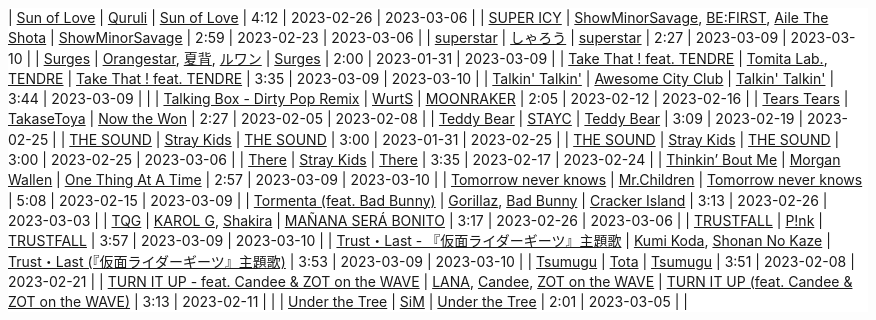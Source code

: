| [Sun of Love](https://open.spotify.com/track/4Dh38LmVwPAgnwBIbo8ndS) | [Quruli](https://open.spotify.com/artist/26WuprsX7JRG69T0PXkze4) | [Sun of Love](https://open.spotify.com/album/5ZJLJPs0uVBvVQ4fHo6X2I) | 4:12 | 2023-02-26 | 2023-03-06 |
| [SUPER ICY](https://open.spotify.com/track/5O8S2eYPgvXeDS4Y3ij3hi) | [ShowMinorSavage](https://open.spotify.com/artist/0x7bC0gbku4Mu85Pv6wYva), [BE:FIRST](https://open.spotify.com/artist/4wCW8kZ8LL7QIdcE8EOKPP), [Aile The Shota](https://open.spotify.com/artist/2cRxXzkAobXvwQgUv5FRju) | [ShowMinorSavage](https://open.spotify.com/album/389GZboPayTQc6bpcp5dya) | 2:59 | 2023-02-23 | 2023-03-06 |
| [superstar](https://open.spotify.com/track/5dtSo15FjmXOZ03nmNmLGN) | [しゃろう](https://open.spotify.com/artist/78Oq5iXIM9HCAe0zYg8E7o) | [superstar](https://open.spotify.com/album/6gcmPXHTPkOAsRvqUqoXn2) | 2:27 | 2023-03-09 | 2023-03-10 |
| [Surges](https://open.spotify.com/track/66a0Ib85gRjtZmac4HFsvw) | [Orangestar](https://open.spotify.com/artist/420aixNZr4paRQmuRXz3DS), [夏背](https://open.spotify.com/artist/3xRckHz0CRl2Z328bNeVpC), [ルワン](https://open.spotify.com/artist/0UOSYwTdo7kX41HWeuykKm) | [Surges](https://open.spotify.com/album/3Ub59gYPmtgwd0FUDeptaH) | 2:00 | 2023-01-31 | 2023-03-09 |
| [Take That ! feat\. TENDRE](https://open.spotify.com/track/64ygTL7d8g37JIp4rcRZ26) | [Tomita Lab.](https://open.spotify.com/artist/0nmnnGl422TngJtYeEj5vD), [TENDRE](https://open.spotify.com/artist/6cMnpAZ9QN0wn4dVd0Tinb) | [Take That ! feat\. TENDRE](https://open.spotify.com/album/72MRQEQStg151kpzKoTM7q) | 3:35 | 2023-03-09 | 2023-03-10 |
| [Talkin' Talkin'](https://open.spotify.com/track/5qvsE4V7Vpqa8GHDHQoQta) | [Awesome City Club](https://open.spotify.com/artist/7jGn8qhLb48n7yMMNfAoHv) | [Talkin' Talkin'](https://open.spotify.com/album/76D9Qr6EaD8P56RKKjgCF9) | 3:44 | 2023-03-09 |  |
| [Talking Box \- Dirty Pop Remix](https://open.spotify.com/track/7rTBToPQ2Uf408iKfFHU7r) | [WurtS](https://open.spotify.com/artist/6oued35Hkg7GIEXqVfBrQK) | [MOONRAKER](https://open.spotify.com/album/0wEbthaJbMzqMJ02LipHXN) | 2:05 | 2023-02-12 | 2023-02-16 |
| [Tears Tears](https://open.spotify.com/track/7E3hk1Be9HJpeBpeX8frEx) | [TakaseToya](https://open.spotify.com/artist/013zmpwJVA8E15pb1hM68O) | [Now the Won](https://open.spotify.com/album/2KvkQCChLrO2PM2XeiYXkZ) | 2:27 | 2023-02-05 | 2023-02-08 |
| [Teddy Bear](https://open.spotify.com/track/4kSDi21MeOoSvpZs6MveI9) | [STAYC](https://open.spotify.com/artist/01XYiBYaoMJcNhPokrg0l0) | [Teddy Bear](https://open.spotify.com/album/325MEzmbNCQvjsP3oaJh4x) | 3:09 | 2023-02-19 | 2023-02-25 |
| [THE SOUND](https://open.spotify.com/track/0q8bRAh9BktYFcsFfXOOWI) | [Stray Kids](https://open.spotify.com/artist/2dIgFjalVxs4ThymZ67YCE) | [THE SOUND](https://open.spotify.com/album/6MZOLMj926Ee5L8SzFFeEE) | 3:00 | 2023-01-31 | 2023-02-25 |
| [THE SOUND](https://open.spotify.com/track/2ovMFHvl5jWOZdhd9hL7uf) | [Stray Kids](https://open.spotify.com/artist/2dIgFjalVxs4ThymZ67YCE) | [THE SOUND](https://open.spotify.com/album/4ZW5rXkLINHYqH2MIAhkP2) | 3:00 | 2023-02-25 | 2023-03-06 |
| [There](https://open.spotify.com/track/6gHeWGamtOYHBd1LBZ7Fv6) | [Stray Kids](https://open.spotify.com/artist/2dIgFjalVxs4ThymZ67YCE) | [There](https://open.spotify.com/album/2j8BoKqZrMUYTARDIs9XDk) | 3:35 | 2023-02-17 | 2023-02-24 |
| [Thinkin’ Bout Me](https://open.spotify.com/track/0PAcdVzhPO4gq1Iym9ESnK) | [Morgan Wallen](https://open.spotify.com/artist/4oUHIQIBe0LHzYfvXNW4QM) | [One Thing At A Time](https://open.spotify.com/album/6i7mF7whyRJuLJ4ogbH2wh) | 2:57 | 2023-03-09 | 2023-03-10 |
| [Tomorrow never knows](https://open.spotify.com/track/2CbDcSVFCbMSfLMoZiAFYN) | [Mr.Children](https://open.spotify.com/artist/1qma7XhwZotCAucL7NHVLY) | [Tomorrow never knows](https://open.spotify.com/album/5vAtCoUPIwBeNXC3vlxVUe) | 5:08 | 2023-02-15 | 2023-03-09 |
| [Tormenta \(feat\. Bad Bunny\)](https://open.spotify.com/track/38UYeBLfvpnDSG9GznZdnL) | [Gorillaz](https://open.spotify.com/artist/3AA28KZvwAUcZuOKwyblJQ), [Bad Bunny](https://open.spotify.com/artist/4q3ewBCX7sLwd24euuV69X) | [Cracker Island](https://open.spotify.com/album/4wtZQMNTC1O79kDxMBsEan) | 3:13 | 2023-02-26 | 2023-03-03 |
| [TQG](https://open.spotify.com/track/0DWdj2oZMBFSzRsi2Cvfzf) | [KAROL G](https://open.spotify.com/artist/790FomKkXshlbRYZFtlgla), [Shakira](https://open.spotify.com/artist/0EmeFodog0BfCgMzAIvKQp) | [MAÑANA SERÁ BONITO](https://open.spotify.com/album/4kS7bSuU0Jm9LYMosFU2x5) | 3:17 | 2023-02-26 | 2023-03-06 |
| [TRUSTFALL](https://open.spotify.com/track/1gUwi1o1S9W9P0FQgJdY8s) | [P!nk](https://open.spotify.com/artist/1KCSPY1glIKqW2TotWuXOR) | [TRUSTFALL](https://open.spotify.com/album/1GIWJs7mEdzKym3tQ8QScJ) | 3:57 | 2023-03-09 | 2023-03-10 |
| [Trust・Last \- 『仮面ライダーギーツ』主題歌](https://open.spotify.com/track/1NiilZVif2QNrAwbWJ48Vj) | [Kumi Koda](https://open.spotify.com/artist/2mGYHril2LuZodRtTX06BC), [Shonan No Kaze](https://open.spotify.com/artist/70x6gPIjIhWtxjczooKl3p) | [Trust・Last \(『仮面ライダーギーツ』主題歌\)](https://open.spotify.com/album/5OUwY7WWq48zabmfgzZeFY) | 3:53 | 2023-03-09 | 2023-03-10 |
| [Tsumugu](https://open.spotify.com/track/6uqDqDf5OVAyVj6lxwWrAx) | [Tota](https://open.spotify.com/artist/6RptmPevPKd4YVK1VRpK3F) | [Tsumugu](https://open.spotify.com/album/3WJSzExzoaymFUgJNy1ABs) | 3:51 | 2023-02-08 | 2023-02-21 |
| [TURN IT UP \- feat\. Candee & ZOT on the WAVE](https://open.spotify.com/track/3BjCtb7zq4Nn1riQhneMwo) | [LANA](https://open.spotify.com/artist/4dEHIhldHT2U8CMQ6nNgDT), [Candee](https://open.spotify.com/artist/1L9s7TypQNTxmJ12OuG2yR), [ZOT on the WAVE](https://open.spotify.com/artist/0qMwn0A1NkYRIo8jyOMygH) | [TURN IT UP \(feat\. Candee & ZOT on the WAVE\)](https://open.spotify.com/album/5gTvyYgUsKQ6UwUdavwn5z) | 3:13 | 2023-02-11 |  |
| [Under the Tree](https://open.spotify.com/track/7qKXSF8MilgyiL52oq1AA0) | [SiM](https://open.spotify.com/artist/2BM933ADIluGGrPBOhPgIt) | [Under the Tree](https://open.spotify.com/album/7wQyvP7maIKn0uTGr66eI3) | 2:01 | 2023-03-05 |  |